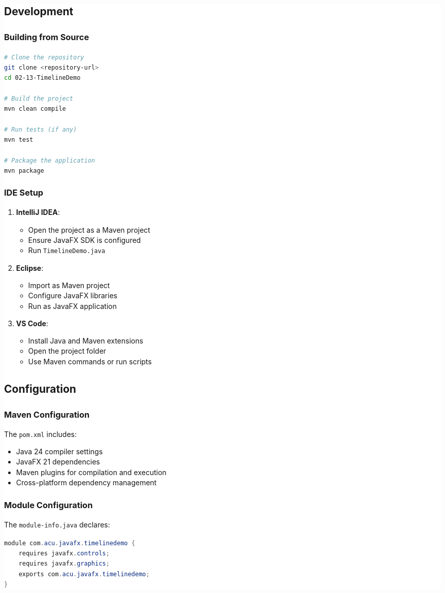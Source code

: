 ## Development

### Building from Source

```bash
# Clone the repository
git clone <repository-url>
cd 02-13-TimelineDemo

# Build the project
mvn clean compile

# Run tests (if any)
mvn test

# Package the application
mvn package
```

### IDE Setup

1. **IntelliJ IDEA**:
   - Open the project as a Maven project
   - Ensure JavaFX SDK is configured
   - Run `TimelineDemo.java`

2. **Eclipse**:
   - Import as Maven project
   - Configure JavaFX libraries
   - Run as JavaFX application

3. **VS Code**:
   - Install Java and Maven extensions
   - Open the project folder
   - Use Maven commands or run scripts

## Configuration

### Maven Configuration

The `pom.xml` includes:

- Java 24 compiler settings
- JavaFX 21 dependencies
- Maven plugins for compilation and execution
- Cross-platform dependency management

### Module Configuration

The `module-info.java` declares:

```java
module com.acu.javafx.timelinedemo {
    requires javafx.controls;
    requires javafx.graphics;
    exports com.acu.javafx.timelinedemo;
}
```

